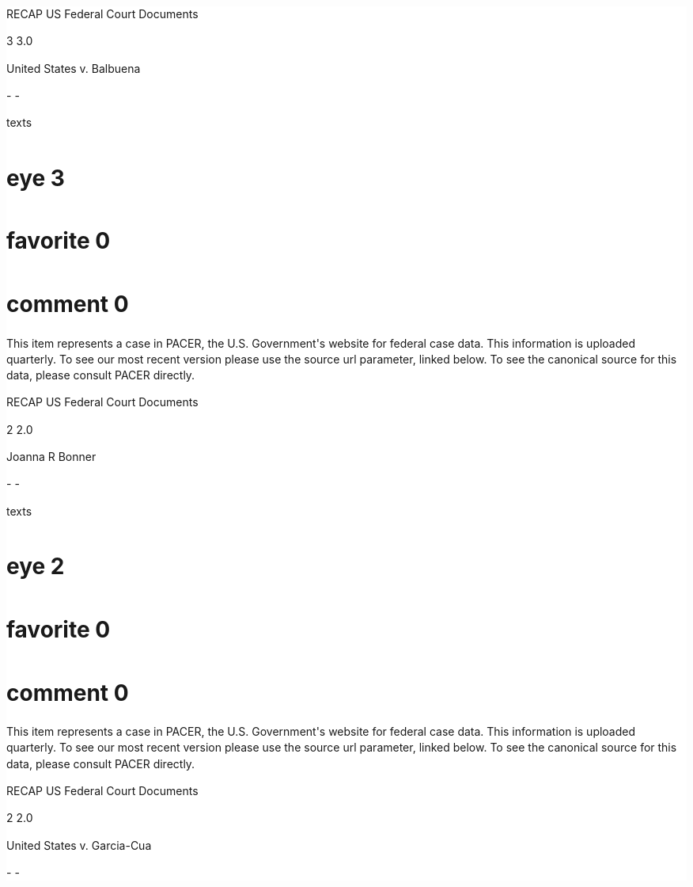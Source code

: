 RECAP US Federal Court Documents

3 3.0

[](/details/gov.uscourts.nysd.491760 "United States v. Balbuena")

United States v. Balbuena

\- -

<span class="iconochive-texts" aria-hidden="true"></span><span class="sr-only">texts</span>

<span class="iconochive-eye" aria-hidden="true"></span><span class="sr-only">eye</span> 3
=========================================================================================

<span class="iconochive-favorite" aria-hidden="true"></span><span class="sr-only">favorite</span> 0
===================================================================================================

<span class="iconochive-comment" aria-hidden="true"></span><span class="sr-only">comment</span> 0
=================================================================================================

This item represents a case in PACER, the U.S. Government's website for federal case data. This information is uploaded quarterly. To see our most recent version please use the source url parameter, linked below. To see the canonical source for this data, please consult PACER directly.  

<a href="/details/usfederalcourts" class="stealth"></a>

RECAP US Federal Court Documents

2 2.0

[](/details/gov.uscourts.mieb.914560 "Joanna R Bonner")

Joanna R Bonner

\- -

<span class="iconochive-texts" aria-hidden="true"></span><span class="sr-only">texts</span>

<span class="iconochive-eye" aria-hidden="true"></span><span class="sr-only">eye</span> 2
=========================================================================================

<span class="iconochive-favorite" aria-hidden="true"></span><span class="sr-only">favorite</span> 0
===================================================================================================

<span class="iconochive-comment" aria-hidden="true"></span><span class="sr-only">comment</span> 0
=================================================================================================

This item represents a case in PACER, the U.S. Government's website for federal case data. This information is uploaded quarterly. To see our most recent version please use the source url parameter, linked below. To see the canonical source for this data, please consult PACER directly.  

<a href="/details/usfederalcourts" class="stealth"></a>

RECAP US Federal Court Documents

2 2.0

[](/details/gov.uscourts.txsd.1667772 "United States v. Garcia-Cua")

United States v. Garcia-Cua

\- -
